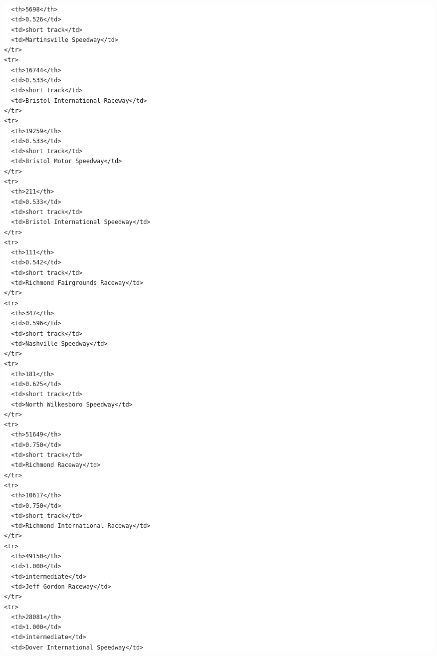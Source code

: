       <th>5698</th>
      <td>0.526</td>
      <td>short track</td>
      <td>Martinsville Speedway</td>
    </tr>
    <tr>
      <th>16744</th>
      <td>0.533</td>
      <td>short track</td>
      <td>Bristol International Raceway</td>
    </tr>
    <tr>
      <th>19259</th>
      <td>0.533</td>
      <td>short track</td>
      <td>Bristol Motor Speedway</td>
    </tr>
    <tr>
      <th>211</th>
      <td>0.533</td>
      <td>short track</td>
      <td>Bristol International Speedway</td>
    </tr>
    <tr>
      <th>111</th>
      <td>0.542</td>
      <td>short track</td>
      <td>Richmond Fairgrounds Raceway</td>
    </tr>
    <tr>
      <th>347</th>
      <td>0.596</td>
      <td>short track</td>
      <td>Nashville Speedway</td>
    </tr>
    <tr>
      <th>181</th>
      <td>0.625</td>
      <td>short track</td>
      <td>North Wilkesboro Speedway</td>
    </tr>
    <tr>
      <th>51649</th>
      <td>0.750</td>
      <td>short track</td>
      <td>Richmond Raceway</td>
    </tr>
    <tr>
      <th>10617</th>
      <td>0.750</td>
      <td>short track</td>
      <td>Richmond International Raceway</td>
    </tr>
    <tr>
      <th>49150</th>
      <td>1.000</td>
      <td>intermediate</td>
      <td>Jeff Gordon Raceway</td>
    </tr>
    <tr>
      <th>28081</th>
      <td>1.000</td>
      <td>intermediate</td>
      <td>Dover International Speedway</td>